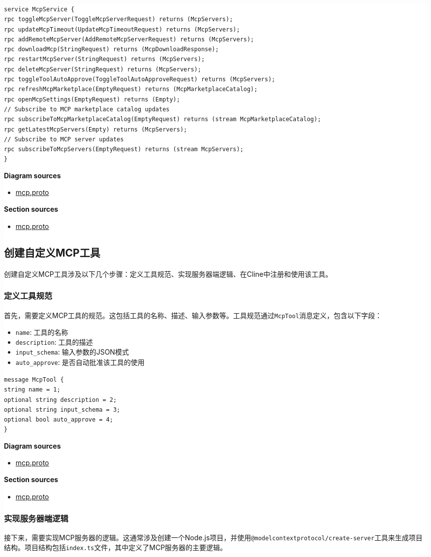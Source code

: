 ```mermaid
service McpService {
rpc toggleMcpServer(ToggleMcpServerRequest) returns (McpServers);
rpc updateMcpTimeout(UpdateMcpTimeoutRequest) returns (McpServers);
rpc addRemoteMcpServer(AddRemoteMcpServerRequest) returns (McpServers);
rpc downloadMcp(StringRequest) returns (McpDownloadResponse);
rpc restartMcpServer(StringRequest) returns (McpServers);
rpc deleteMcpServer(StringRequest) returns (McpServers);
rpc toggleToolAutoApprove(ToggleToolAutoApproveRequest) returns (McpServers);
rpc refreshMcpMarketplace(EmptyRequest) returns (McpMarketplaceCatalog);
rpc openMcpSettings(EmptyRequest) returns (Empty);
// Subscribe to MCP marketplace catalog updates
rpc subscribeToMcpMarketplaceCatalog(EmptyRequest) returns (stream McpMarketplaceCatalog);
rpc getLatestMcpServers(Empty) returns (McpServers);
// Subscribe to MCP server updates
rpc subscribeToMcpServers(EmptyRequest) returns (stream McpServers);
}
```

**Diagram sources**
- [mcp.proto](file://proto/cline/mcp.proto#L1-L42)

**Section sources**
- [mcp.proto](file://proto/cline/mcp.proto#L1-L42)

## 创建自定义MCP工具
创建自定义MCP工具涉及以下几个步骤：定义工具规范、实现服务器端逻辑、在Cline中注册和使用该工具。

### 定义工具规范
首先，需要定义MCP工具的规范。这包括工具的名称、描述、输入参数等。工具规范通过`McpTool`消息定义，包含以下字段：
- `name`: 工具的名称
- `description`: 工具的描述
- `input_schema`: 输入参数的JSON模式
- `auto_approve`: 是否自动批准该工具的使用

```mermaid
message McpTool {
string name = 1;
optional string description = 2;
optional string input_schema = 3;
optional bool auto_approve = 4;
}
```

**Diagram sources**
- [mcp.proto](file://proto/cline/mcp.proto#L44-L94)

**Section sources**
- [mcp.proto](file://proto/cline/mcp.proto#L44-L94)

### 实现服务器端逻辑
接下来，需要实现MCP服务器的逻辑。这通常涉及创建一个Node.js项目，并使用`@modelcontextprotocol/create-server`工具来生成项目结构。项目结构包括`index.ts`文件，其中定义了MCP服务器的主要逻辑。
